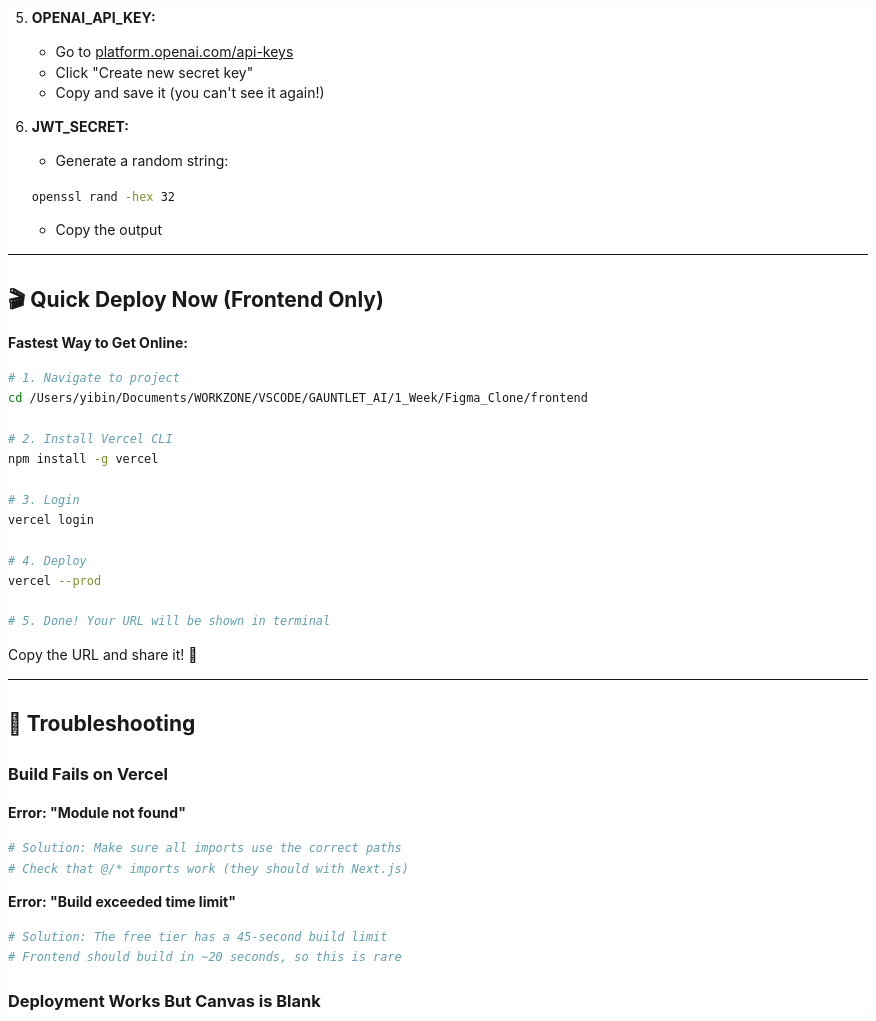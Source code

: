 5. **OPENAI_API_KEY:**
   - Go to [platform.openai.com/api-keys](https://platform.openai.com/api-keys)
   - Click "Create new secret key"
   - Copy and save it (you can't see it again!)

6. **JWT_SECRET:**
   - Generate a random string:
   ```bash
   openssl rand -hex 32
   ```
   - Copy the output

---

## 🎬 Quick Deploy Now (Frontend Only)

**Fastest Way to Get Online:**

```bash
# 1. Navigate to project
cd /Users/yibin/Documents/WORKZONE/VSCODE/GAUNTLET_AI/1_Week/Figma_Clone/frontend

# 2. Install Vercel CLI
npm install -g vercel

# 3. Login
vercel login

# 4. Deploy
vercel --prod

# 5. Done! Your URL will be shown in terminal
```

Copy the URL and share it! 🎉

---

## 🐛 Troubleshooting

### Build Fails on Vercel

**Error: "Module not found"**
```bash
# Solution: Make sure all imports use the correct paths
# Check that @/* imports work (they should with Next.js)
```

**Error: "Build exceeded time limit"**
```bash
# Solution: The free tier has a 45-second build limit
# Frontend should build in ~20 seconds, so this is rare
```

### Deployment Works But Canvas is Blank
